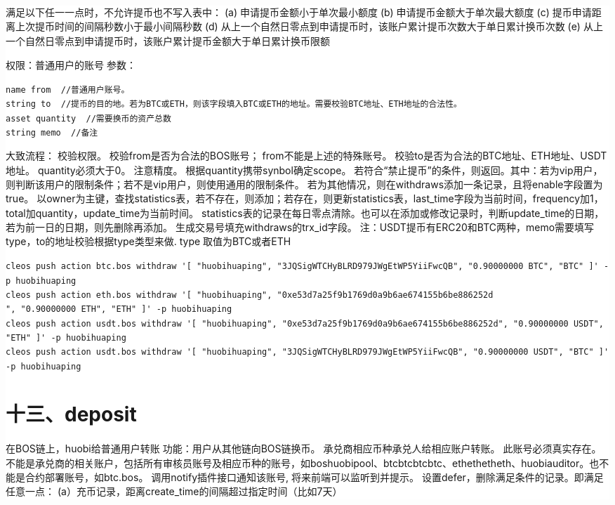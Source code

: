 满足以下任一一点时，不允许提币也不写入表中：
(a) 申请提币金额小于单次最小额度
(b) 申请提币金额大于单次最大额度
(c) 提币申请距离上次提币时间的间隔秒数小于最小间隔秒数
 (d) 从上一个自然日零点到申请提币时，该账户累计提币次数大于单日累计换币次数
(e) 从上一个自然日零点到申请提币时，该账户累计提币金额大于单日累计换币限额

权限：普通用户的账号
参数：
```
name from  //普通用户账号。
string to  //提币的目的地。若为BTC或ETH，则该字段填入BTC或ETH的地址。需要校验BTC地址、ETH地址的合法性。
asset quantity  //需要换币的资产总数
string memo  //备注
```
大致流程：
校验权限。
校验from是否为合法的BOS账号；
from不能是上述的特殊账号。
校验to是否为合法的BTC地址、ETH地址、USDT地址。
quantity必须大于0。 注意精度。
根据quantity携带synbol确定scope。
若符合“禁止提币”的条件，则返回。其中：若为vip用户，则判断该用户的限制条件；若不是vip用户，则使用通用的限制条件。
若为其他情况，则在withdraws添加一条记录，且将enable字段置为true。
以owner为主键，查找statistics表，若不存在，则添加；若存在，则更新statistics表，last_time字段为当前时间，frequency加1，total加quantity，update_time为当前时间。
statistics表的记录在每日零点清除。也可以在添加或修改记录时，判断update_time的日期，若为前一日的日期，则先删除再添加。
生成交易号填充withdraws的trx_id字段。
注：USDT提币有ERC20和BTC两种，memo需要填写type，to的地址校验根据type类型来做. type 取值为BTC或者ETH

```
cleos push action btc.bos withdraw '[ "huobihuaping", "3JQSigWTCHyBLRD979JWgEtWP5YiiFwcQB", "0.90000000 BTC", "BTC" ]' -p huobihuaping
cleos push action eth.bos withdraw '[ "huobihuaping", "0xe53d7a25f9b1769d0a9b6ae674155b6be886252d
", "0.90000000 ETH", "ETH" ]' -p huobihuaping
cleos push action usdt.bos withdraw '[ "huobihuaping", "0xe53d7a25f9b1769d0a9b6ae674155b6be886252d", "0.90000000 USDT", "ETH" ]' -p huobihuaping
cleos push action usdt.bos withdraw '[ "huobihuaping", "3JQSigWTCHyBLRD979JWgEtWP5YiiFwcQB", "0.90000000 USDT", "BTC" ]' -p huobihuaping
```

# 十三、deposit
在BOS链上，huobi给普通用户转账
功能：用户从其他链向BOS链换币。
承兑商相应币种承兑人给相应账户转账。
此账号必须真实存在。
不能是承兑商的相关账户，包括所有审核员账号及相应币种的账号，如boshuobipool、btcbtcbtcbtc、ethethetheth、huobiauditor。也不能是合约部署账号，如btc.bos。
调用notify插件接口通知该账号, 将来前端可以监听到并提示。
设置defer，删除满足条件的记录。即满足任意一点：
	(a）充币记录，距离create_time的间隔超过指定时间（比如7天）
	